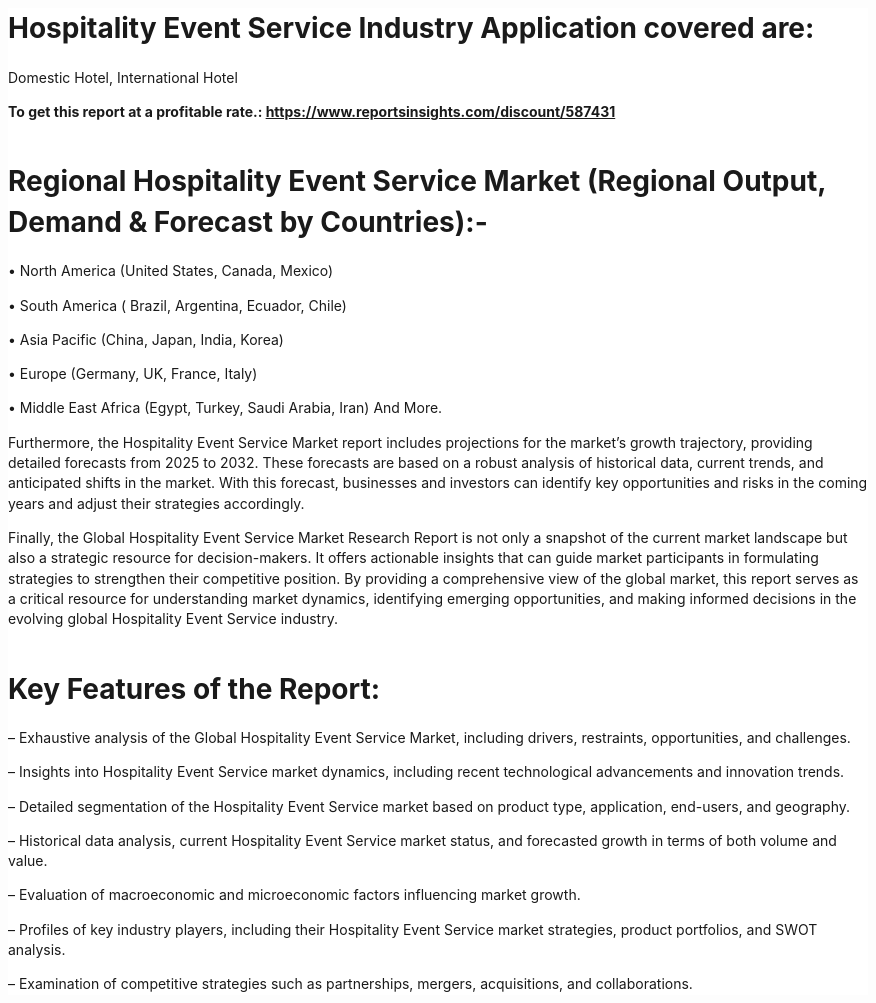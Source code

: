 # <strong>Hospitality Event Service Industry Application covered are:</strong>

Domestic Hotel, International Hotel

<strong>To get this report at a profitable rate.: <a href=https://www.reportsinsights.com/discount/587431>https://www.reportsinsights.com/discount/587431</a></strong>

# <strong>Regional Hospitality Event Service Market (Regional Output, Demand &amp; Forecast by Countries):-</strong>

• North America (United States, Canada, Mexico)

• South America ( Brazil, Argentina, Ecuador, Chile)

• Asia Pacific (China, Japan, India, Korea)

• Europe (Germany, UK, France, Italy)

• Middle East Africa (Egypt, Turkey, Saudi Arabia, Iran) And More.

Furthermore, the Hospitality Event Service Market report includes projections for the market’s growth trajectory, providing detailed forecasts from 2025 to 2032. These forecasts are based on a robust analysis of historical data, current trends, and anticipated shifts in the market. With this forecast, businesses and investors can identify key opportunities and risks in the coming years and adjust their strategies accordingly.

Finally, the Global Hospitality Event Service Market Research Report is not only a snapshot of the current market landscape but also a strategic resource for decision-makers. It offers actionable insights that can guide market participants in formulating strategies to strengthen their competitive position. By providing a comprehensive view of the global market, this report serves as a critical resource for understanding market dynamics, identifying emerging opportunities, and making informed decisions in the evolving global Hospitality Event Service industry.

# <strong>Key Features of the Report:</strong>

– Exhaustive analysis of the Global Hospitality Event Service Market, including drivers, restraints, opportunities, and challenges.

– Insights into Hospitality Event Service market dynamics, including recent technological advancements and innovation trends.

– Detailed segmentation of the Hospitality Event Service market based on product type, application, end-users, and geography.

– Historical data analysis, current Hospitality Event Service market status, and forecasted growth in terms of both volume and value.

– Evaluation of macroeconomic and microeconomic factors influencing market growth.

– Profiles of key industry players, including their Hospitality Event Service market strategies, product portfolios, and SWOT analysis.

– Examination of competitive strategies such as partnerships, mergers, acquisitions, and collaborations.
